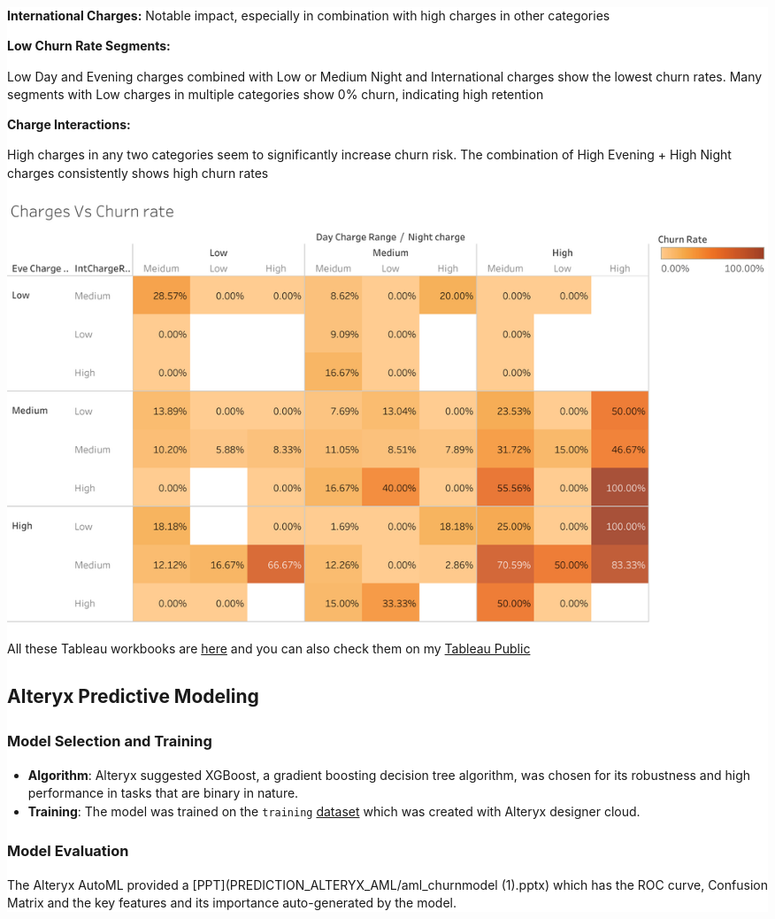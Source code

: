 **International Charges:** Notable impact, especially in combination with high charges in other categories


**Low Churn Rate Segments:**

Low Day and Evening charges combined with Low or Medium Night and International charges show the lowest churn rates.
Many segments with Low charges in multiple categories show 0% churn, indicating high retention


**Charge Interactions:**

High charges in any two categories seem to significantly increase churn risk.
The combination of High Evening + High Night charges consistently shows high churn rates

![ChargesvsChurnRate](TABLEAU_WORKBOOKS/ChargesVsChurn.png)

All these Tableau workbooks are [here](TABLEAU_WORKBOOKS) and you can also check them on my [Tableau Public](https://public.tableau.com/app/profile/parmeet.singh3843/vizzes)

## Alteryx Predictive Modeling
### Model Selection and Training
- **Algorithm**: Alteryx suggested XGBoost, a gradient boosting decision tree algorithm, was chosen for its robustness and high performance in tasks that are binary in nature.
- **Training**: The model was trained on the `training` [dataset](WORKFLOW_ALTERYX_DESIGN/Training.csv) which was created with Alteryx designer cloud.

### Model Evaluation
The Alteryx AutoML provided a [PPT](PREDICTION_ALTERYX_AML/aml_churnmodel (1).pptx) which has the ROC curve, Confusion Matrix and the key features and its importance auto-generated by the model.
